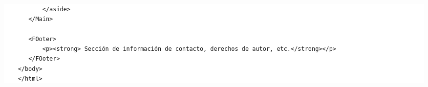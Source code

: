                </aside>
           </Main>

           <FOoter> 
               <p><strong> Sección de información de contacto, derechos de autor, etc.</strong></p>
           </FOoter>
        </body>
        </html>
